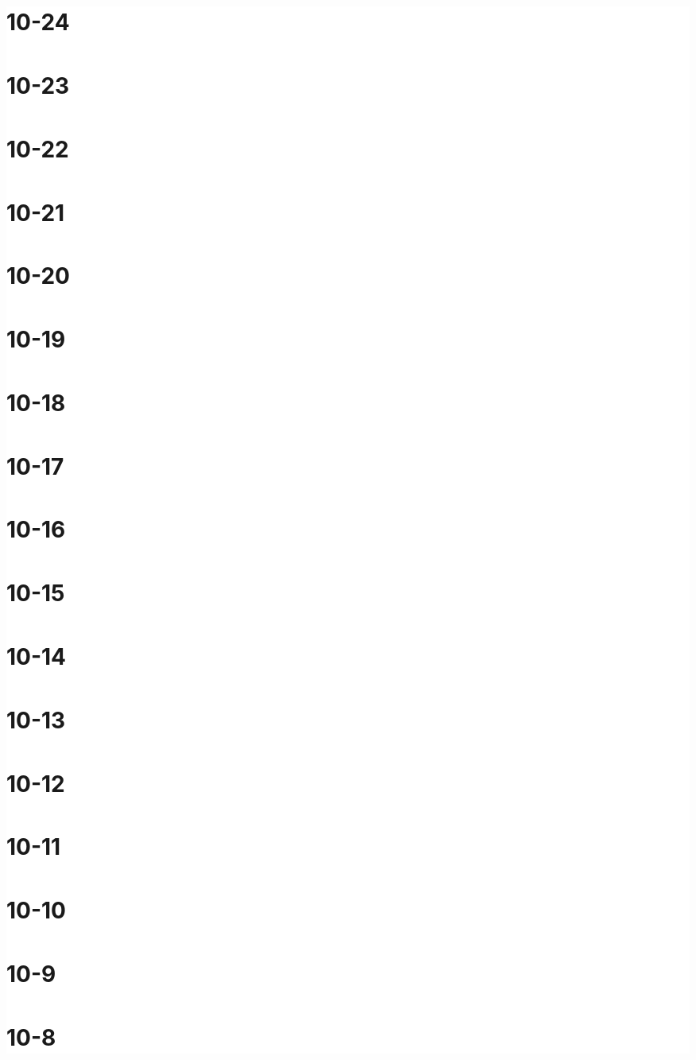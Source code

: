 # 10-24

# 10-23

# 10-22

# 10-21

# 10-20

# 10-19

# 10-18

# 10-17

# 10-16

# 10-15

# 10-14

# 10-13

# 10-12

# 10-11

# 10-10

# 10-9

# 10-8
